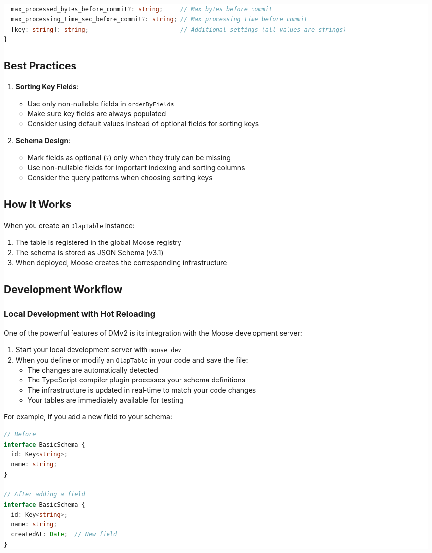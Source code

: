 ```typescript
  max_processed_bytes_before_commit?: string;     // Max bytes before commit
  max_processing_time_sec_before_commit?: string; // Max processing time before commit
  [key: string]: string;                          // Additional settings (all values are strings)
}
```

## Best Practices

1. **Sorting Key Fields**:
   - Use only non-nullable fields in `orderByFields`
   - Make sure key fields are always populated
   - Consider using default values instead of optional fields for sorting keys

2. **Schema Design**:
   - Mark fields as optional (`?`) only when they truly can be missing
   - Use non-nullable fields for important indexing and sorting columns
   - Consider the query patterns when choosing sorting keys

## How It Works

When you create an `OlapTable` instance:
1. The table is registered in the global Moose registry
2. The schema is stored as JSON Schema (v3.1)
3. When deployed, Moose creates the corresponding infrastructure

## Development Workflow

### Local Development with Hot Reloading

One of the powerful features of DMv2 is its integration with the Moose development server:

1. Start your local development server with `moose dev`
2. When you define or modify an `OlapTable` in your code and save the file:
   - The changes are automatically detected
   - The TypeScript compiler plugin processes your schema definitions
   - The infrastructure is updated in real-time to match your code changes
   - Your tables are immediately available for testing

For example, if you add a new field to your schema:
```typescript
// Before
interface BasicSchema {
  id: Key<string>;
  name: string;
}

// After adding a field
interface BasicSchema {
  id: Key<string>;
  name: string;
  createdAt: Date;  // New field
}
```
